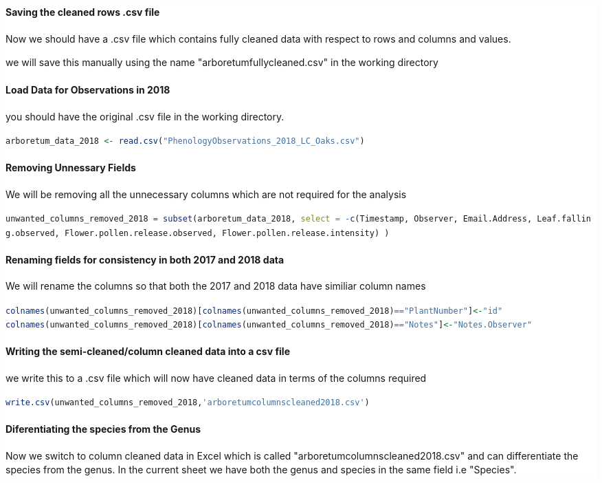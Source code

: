 #### Saving the cleaned rows .csv file

<p>
Now we should have a .csv file which contains fully cleaned data with respect to rows and columns and values. <br>

<p>
we will save this manually using the name "arboretumfullycleaned.csv" in the working directory <br>

#### Load Data for Observations in 2018

<p>
you should have the original .csv file in the working directory. 

``` r
arboretum_data_2018 <- read.csv("PhenologyObservations_2018_LC_Oaks.csv")
```

#### Removing Unnessary Fields

<p>
We will be removing all the unnecessary columns which are not required for the analysis

``` r
unwanted_columns_removed_2018 = subset(arboretum_data_2018, select = -c(Timestamp, Observer, Email.Address, Leaf.falling.observed, Flower.pollen.release.observed, Flower.pollen.release.intensity) )
```

#### Renaming fields for consistency in both 2017 and 2018 data

<p>
We will rename the columns so that both the 2017 and 2018 data have similiar column names

``` r
colnames(unwanted_columns_removed_2018)[colnames(unwanted_columns_removed_2018)=="PlantNumber"]<-"id"
colnames(unwanted_columns_removed_2018)[colnames(unwanted_columns_removed_2018)=="Notes"]<-"Notes.Observer"
```

#### Writing the semi-cleaned/column cleaned data into a csv file

<p>
we write this to a .csv file which will now have cleaned data in terms of the columns required

``` r
write.csv(unwanted_columns_removed_2018,'arboretumcolumnscleaned2018.csv')
```

#### Diferentiating the species from the Genus

<p>
Now we switch to column cleaned data in Excel which is called "arboretumcolumnscleaned2018.csv" and can differentiate the species from the genus. In the current sheet we have both the genus and species in the same field i.e "Species". <br>
